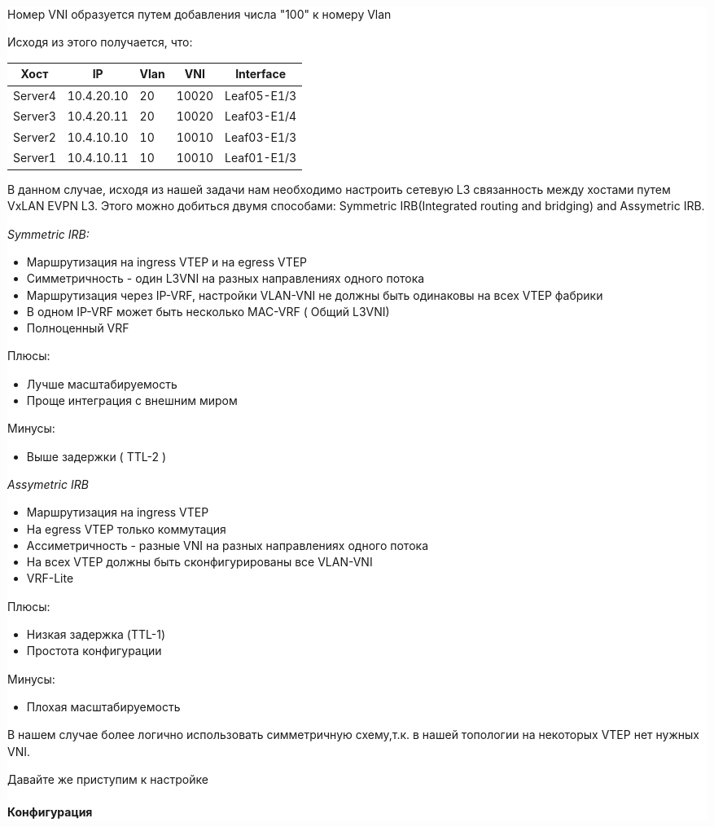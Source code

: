 Номер VNI образуется путем добавления числа "100" к номеру Vlan

Исходя из этого получается, что:


| Хост | IP | Vlan | VNI | Interface |
| --- | --- | --- | --- | --- |
| Server4 | 10.4.20.10 |20|10020 | Leaf05-E1/3 |
| Server3| 10.4.20.11 | 20 |10020| Leaf03-E1/4 |
| Server2 | 10.4.10.10 | 10 |10010| Leaf03-E1/3 |
| Server1 | 10.4.10.11 | 10 |10010| Leaf01-E1/3 |







В данном случае, исходя из нашей задачи нам необходимо настроить сетевую L3 связанность между хостами путем VxLAN EVPN L3.  Этого можно добиться двумя способами: Symmetric IRB(Integrated routing and bridging) and Assymetric IRB.

*Symmetric IRB:*
- Маршрутизация на ingress VTEP и на egress VTEP
- Симметричность - один L3VNI на разных направлениях одного потока
- Маршрутизация через IP-VRF, настройки VLAN-VNI не должны быть одинаковы на всех VTEP фабрики
- В одном IP-VRF может быть несколько MAC-VRF ( Общий L3VNI)
- Полноценный VRF

Плюсы:

- Лучше масштабируемость
- Проще интеграция с внешним миром

Минусы:
- Выше задержки ( TTL-2 )

*Assymetric IRB*  

- Маршрутизация на ingress VTEP
- На egress VTEP только коммутация
- Ассиметричность - разные VNI на разных направлениях одного потока
- На всех VTEP должны быть сконфигурированы все VLAN-VNI
- VRF-Lite

Плюсы:
- Низкая задержка (TTL-1)
- Простота конфигурации

Минусы:
- Плохая масштабируемость

 
В нашем случае более логично использовать симметричную схему,т.к. в нашей топологии на некоторых VTEP нет нужных VNI.

Давайте же приступим к настройке 
#### Конфигурация
